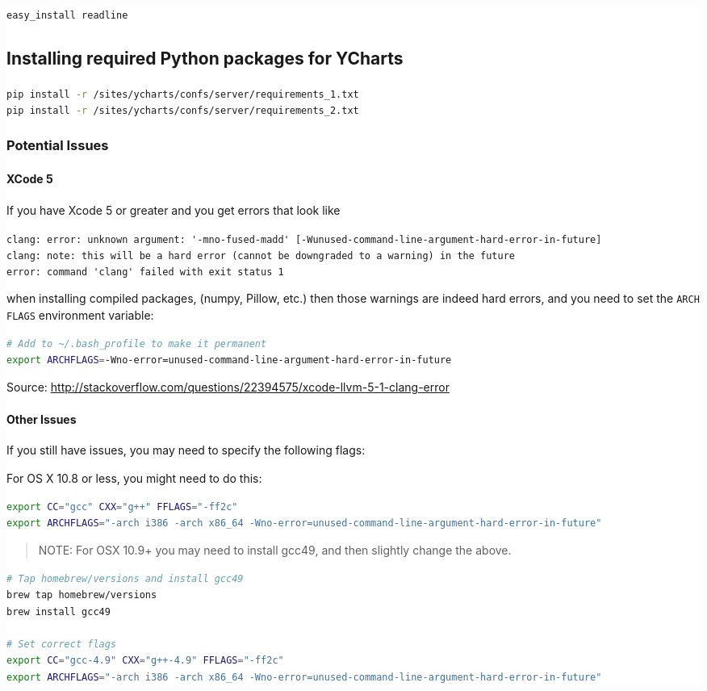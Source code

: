 ```bash
easy_install readline
```

## Installing required Python packages for YCharts

```bash
pip install -r /sites/ycharts/confs/server/requirements_1.txt
pip install -r /sites/ycharts/confs/server/requirements_2.txt
```

### Potential Issues

#### XCode 5

If you have Xcode 5 or greater and you get errors that look like

```
clang: error: unknown argument: '-mno-fused-madd' [-Wunused-command-line-argument-hard-error-in-future]
clang: note: this will be a hard error (cannot be downgraded to a warning) in the future
error: command 'clang' failed with exit status 1
```

when installing compiled packages, (numpy, Pillow, etc.) then those warnings are indeed hard errors,
and you need to set the `ARCHFLAGS` environment variable:

```bash
# Add to ~/.bash_profile to make it permanent
export ARCHFLAGS=-Wno-error=unused-command-line-argument-hard-error-in-future
```

Source: http://stackoverflow.com/questions/22394575/xcode-llvm-5-1-clang-error

#### Other Issues

If you still have issues, you may need to specify the following flags:

For OS X 10.8 or less, you might need to do this:

```bash
export CC="gcc" CXX="g++" FFLAGS="-ff2c"
export ARCHFLAGS="-arch i386 -arch x86_64 -Wno-error=unused-command-line-argument-hard-error-in-future"
```

> NOTE: For OSX 10.9+ you may need to install gcc49, and then slightly change the above.

```bash
# Tap homebrew/versions and install gcc49
brew tap homebrew/versions
brew install gcc49

# Set correct flags
export CC="gcc-4.9" CXX="g++-4.9" FFLAGS="-ff2c"
export ARCHFLAGS="-arch i386 -arch x86_64 -Wno-error=unused-command-line-argument-hard-error-in-future"
```
